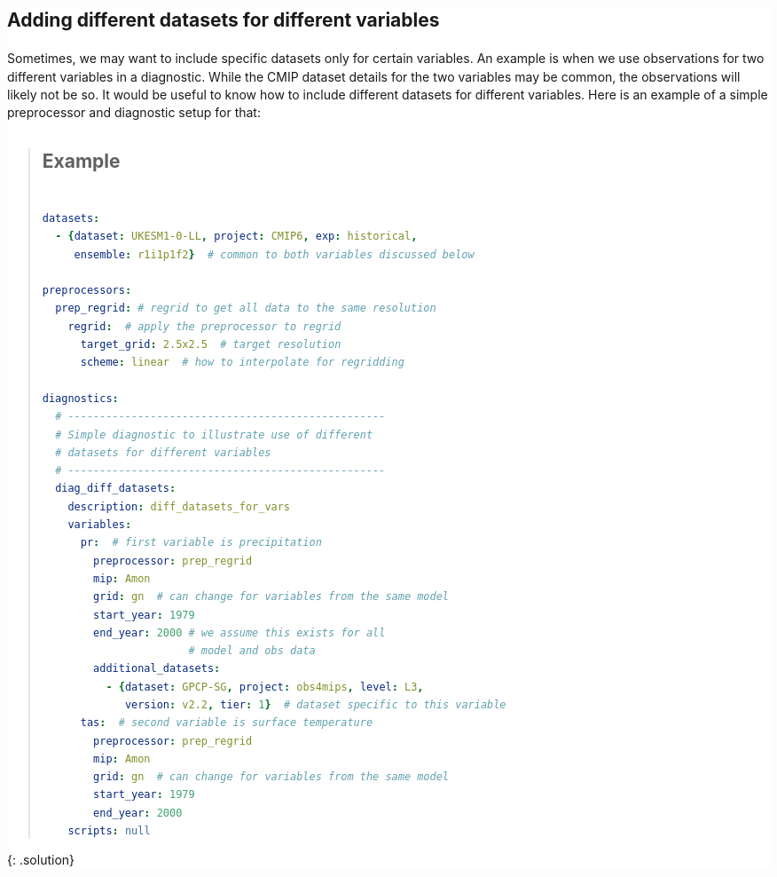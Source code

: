 ## Adding different datasets for different variables

Sometimes, we may want to include specific datasets only for certain variables.
An example is when we use observations for two different variables in a
diagnostic. While the CMIP dataset details for the two variables may be common,
the observations will likely not be so. It would be useful to know how to
include different datasets for different variables. Here is an example of a
simple preprocessor and diagnostic setup for that:

> ## Example
>
> ```yaml
>
> datasets:
>   - {dataset: UKESM1-0-LL, project: CMIP6, exp: historical,
>      ensemble: r1i1p1f2}  # common to both variables discussed below
>
> preprocessors:
>   prep_regrid: # regrid to get all data to the same resolution
>     regrid:  # apply the preprocessor to regrid
>       target_grid: 2.5x2.5  # target resolution
>       scheme: linear  # how to interpolate for regridding
>
> diagnostics:
>   # --------------------------------------------------
>   # Simple diagnostic to illustrate use of different
>   # datasets for different variables
>   # --------------------------------------------------
>   diag_diff_datasets:
>     description: diff_datasets_for_vars
>     variables:
>       pr:  # first variable is precipitation
>         preprocessor: prep_regrid
>         mip: Amon
>         grid: gn  # can change for variables from the same model
>         start_year: 1979
>         end_year: 2000 # we assume this exists for all
>                        # model and obs data
>         additional_datasets:
>           - {dataset: GPCP-SG, project: obs4mips, level: L3,
>              version: v2.2, tier: 1}  # dataset specific to this variable
>       tas:  # second variable is surface temperature
>         preprocessor: prep_regrid
>         mip: Amon
>         grid: gn  # can change for variables from the same model
>         start_year: 1979
>         end_year: 2000
>     scripts: null
> ```
>
{: .solution}

